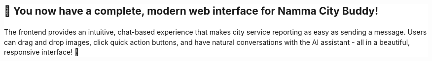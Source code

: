
## 🎊 **You now have a complete, modern web interface for Namma City Buddy!**

The frontend provides an intuitive, chat-based experience that makes city service reporting as easy as sending a message. Users can drag and drop images, click quick action buttons, and have natural conversations with the AI assistant - all in a beautiful, responsive interface! 🚀 
